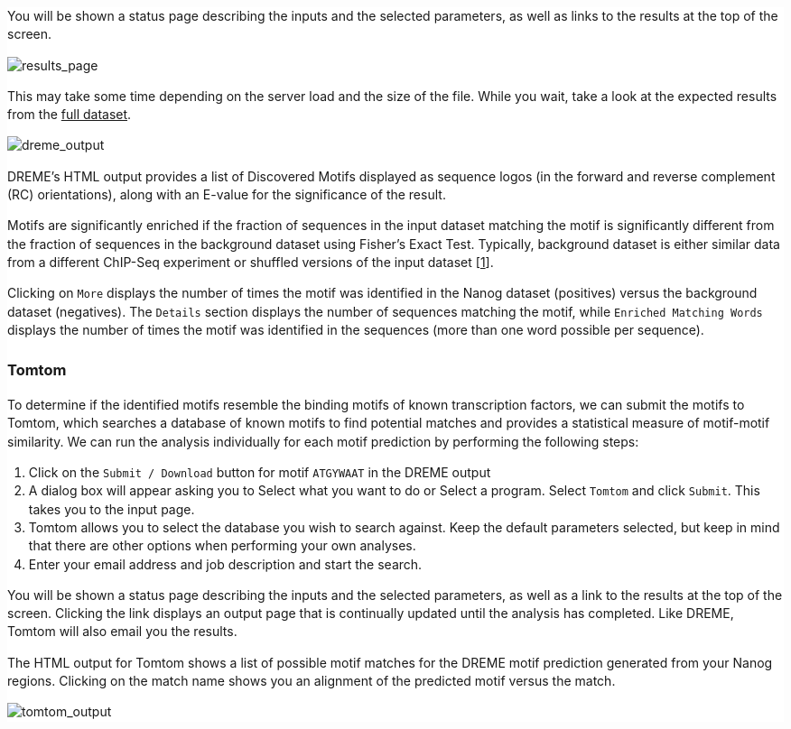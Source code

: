 You will be shown a status page describing the inputs and the selected
parameters, as well as links to the results at the top of the screen.

![results_page](../img/dreme_processing.png)

This may take some time depending on the server load and the size of the file.
While you wait, take a look at the expected results from the [full dataset](http://meme-suite.org/opal-jobs/appDREME_4.12.01512018123034-1407209238/dreme.html).

![dreme_output](../img/dreme_output.png)

DREME’s HTML output provides a list of Discovered Motifs displayed as sequence
logos (in the forward and reverse complement (RC) orientations), along with an
E-value for the significance of the result.

Motifs are significantly enriched if the fraction of sequences in the input
dataset matching the motif is significantly different from the fraction of
sequences in the background dataset using Fisher’s Exact Test. Typically,
background dataset is either similar data from a different ChIP-Seq experiment
or shuffled versions of the input dataset
[[1](http://www.ncbi.nlm.nih.gov/pmc/articles/PMC3106199/)].

Clicking on `More` displays the number of times the motif was identified in the
Nanog dataset (positives) versus the background dataset (negatives). The
`Details` section displays the number of sequences matching the motif, while
`Enriched Matching Words` displays the number of times the motif was identified
in the sequences (more than one word possible per sequence).

### Tomtom

To determine if the identified motifs resemble the binding motifs of known
transcription factors, we can submit the motifs to Tomtom, which searches a
database of known motifs to find potential matches and provides a statistical
measure of motif-motif similarity. We can run the analysis individually for each
motif prediction by performing the following steps:

1. Click on the `Submit / Download` button for motif `ATGYWAAT` in the DREME
output
2. A dialog box will appear asking you to Select what you want to do or Select a
program. Select `Tomtom` and click `Submit`. This takes you to the input page.
3. Tomtom allows you to select the database you wish to search against. Keep the
default parameters selected, but keep in mind that there are other options when
performing your own analyses.
4. Enter your email address and job description and start the search.

You will be shown a status page describing the inputs and the selected
parameters, as well as a link to the results at the top of the screen. Clicking
the link displays an output page that is continually updated until the analysis
has completed. Like DREME, Tomtom will also email you the results.

The HTML output for Tomtom shows a list of possible motif matches for the DREME
motif prediction generated from your Nanog regions. Clicking on the match name
shows you an alignment of the predicted motif versus the match.

![tomtom_output](../img/tomtom_output.png)

